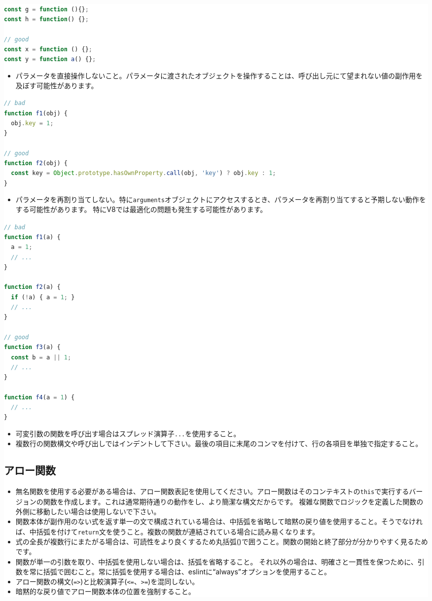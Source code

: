 ```js
const g = function (){};
const h = function() {};

// good
const x = function () {};
const y = function a() {};
```
* パラメータを直接操作しないこと。パラメータに渡されたオブジェクトを操作することは、呼び出し元にて望まれない値の副作用を及ぼす可能性があります。
```js
// bad
function f1(obj) {
  obj.key = 1;
}

// good
function f2(obj) {
  const key = Object.prototype.hasOwnProperty.call(obj, 'key') ? obj.key : 1;
}
```
* パラメータを再割り当てしない。特に`arguments`オブジェクトにアクセスするとき、パラメータを再割り当てすると予期しない動作をする可能性があります。 特にV8では最適化の問題も発生する可能性があります。
```js
// bad
function f1(a) {
  a = 1;
  // ...
}

function f2(a) {
  if (!a) { a = 1; }
  // ...
}

// good
function f3(a) {
  const b = a || 1;
  // ...
}

function f4(a = 1) {
  // ...
}
```
* 可変引数の関数を呼び出す場合はスプレッド演算子`...`を使用すること。
* 複数行の関数構文や呼び出しではインデントして下さい。最後の項目に末尾のコンマを付けて、行の各項目を単独で指定すること。

## アロー関数

* 無名関数を使用する必要がある場合は、アロー関数表記を使用してください。アロー関数はそのコンテキストの`this`で実行するバージョンの関数を作成します。これは通常期待通りの動作をし、より簡潔な構文だからです。
複雑な関数でロジックを定義した関数の外側に移動したい場合は使用しないで下さい。
* 関数本体が副作用のない式を返す単一の文で構成されている場合は、中括弧を省略して暗黙の戻り値を使用すること。そうでなければ、中括弧を付けて`return`文を使うこと。複数の関数が連結されている場合に読み易くなります。
* 式の全長が複数行にまたがる場合は、可読性をより良くするため丸括弧()で囲うこと。関数の開始と終了部分が分かりやすく見るためです。
* 関数が単一の引数を取り、中括弧を使用しない場合は、括弧を省略すること。 それ以外の場合は、明確さと一貫性を保つために、引数を常に括弧で囲むこと。常に括弧を使用する場合は、eslintに“always”オプションを使用すること。
* アロー関数の構文(`=>`)と比較演算子(`<=`、`>=`)を混同しない。
* 暗黙的な戻り値でアロー関数本体の位置を強制すること。
